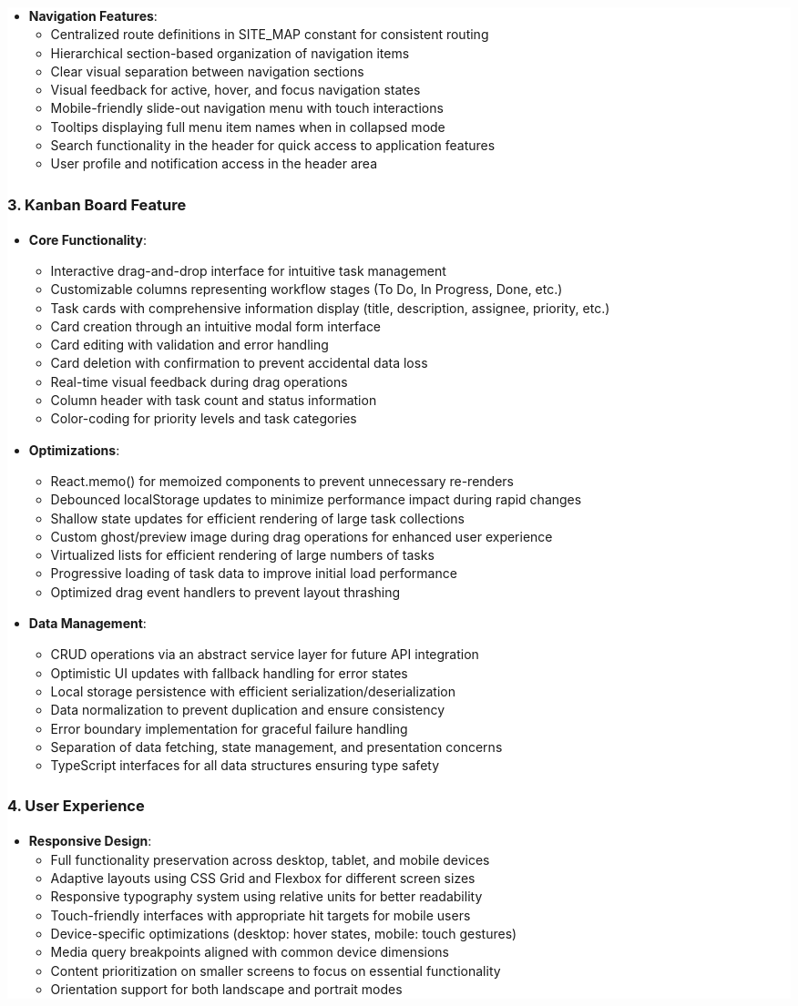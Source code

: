 - **Navigation Features**:
  - Centralized route definitions in SITE_MAP constant for consistent routing
  - Hierarchical section-based organization of navigation items
  - Clear visual separation between navigation sections
  - Visual feedback for active, hover, and focus navigation states
  - Mobile-friendly slide-out navigation menu with touch interactions
  - Tooltips displaying full menu item names when in collapsed mode
  - Search functionality in the header for quick access to application features
  - User profile and notification access in the header area

### 3. Kanban Board Feature

- **Core Functionality**:
  - Interactive drag-and-drop interface for intuitive task management
  - Customizable columns representing workflow stages (To Do, In Progress, Done, etc.)
  - Task cards with comprehensive information display (title, description, assignee, priority, etc.)
  - Card creation through an intuitive modal form interface
  - Card editing with validation and error handling
  - Card deletion with confirmation to prevent accidental data loss
  - Real-time visual feedback during drag operations
  - Column header with task count and status information
  - Color-coding for priority levels and task categories

- **Optimizations**:
  - React.memo() for memoized components to prevent unnecessary re-renders
  - Debounced localStorage updates to minimize performance impact during rapid changes
  - Shallow state updates for efficient rendering of large task collections
  - Custom ghost/preview image during drag operations for enhanced user experience
  - Virtualized lists for efficient rendering of large numbers of tasks
  - Progressive loading of task data to improve initial load performance
  - Optimized drag event handlers to prevent layout thrashing

- **Data Management**:
  - CRUD operations via an abstract service layer for future API integration
  - Optimistic UI updates with fallback handling for error states
  - Local storage persistence with efficient serialization/deserialization
  - Data normalization to prevent duplication and ensure consistency
  - Error boundary implementation for graceful failure handling
  - Separation of data fetching, state management, and presentation concerns
  - TypeScript interfaces for all data structures ensuring type safety

### 4. User Experience

- **Responsive Design**:
  - Full functionality preservation across desktop, tablet, and mobile devices
  - Adaptive layouts using CSS Grid and Flexbox for different screen sizes
  - Responsive typography system using relative units for better readability
  - Touch-friendly interfaces with appropriate hit targets for mobile users
  - Device-specific optimizations (desktop: hover states, mobile: touch gestures)
  - Media query breakpoints aligned with common device dimensions
  - Content prioritization on smaller screens to focus on essential functionality
  - Orientation support for both landscape and portrait modes
